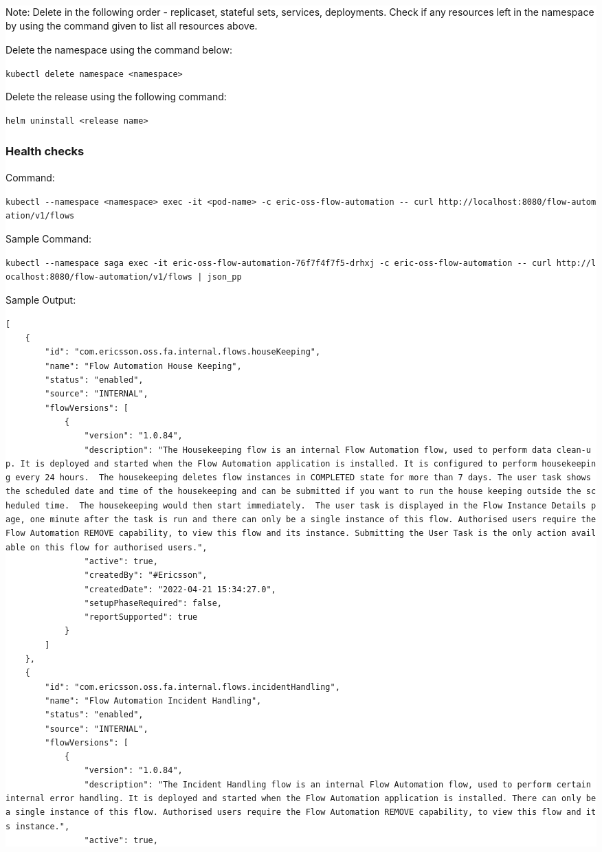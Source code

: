 Note: Delete in the following order - replicaset, stateful sets, services, deployments. Check if any resources left in the namespace by using the command given to list all resources above. 

Delete the namespace using the command below:
```shell
kubectl delete namespace <namespace>
```

Delete the release using the following command:
```shell
helm uninstall <release name>
```

### Health checks
Command:
```shell
kubectl --namespace <namespace> exec -it <pod-name> -c eric-oss-flow-automation -- curl http://localhost:8080/flow-automation/v1/flows
```

Sample Command:
```shell
kubectl --namespace saga exec -it eric-oss-flow-automation-76f7f4f7f5-drhxj -c eric-oss-flow-automation -- curl http://localhost:8080/flow-automation/v1/flows | json_pp 
```

Sample Output:
```shell
[
    {
        "id": "com.ericsson.oss.fa.internal.flows.houseKeeping",
        "name": "Flow Automation House Keeping",
        "status": "enabled",
        "source": "INTERNAL",
        "flowVersions": [
            {
                "version": "1.0.84",
                "description": "The Housekeeping flow is an internal Flow Automation flow, used to perform data clean-up. It is deployed and started when the Flow Automation application is installed. It is configured to perform housekeeping every 24 hours.  The housekeeping deletes flow instances in COMPLETED state for more than 7 days. The user task shows the scheduled date and time of the housekeeping and can be submitted if you want to run the house keeping outside the scheduled time.  The housekeeping would then start immediately.  The user task is displayed in the Flow Instance Details page, one minute after the task is run and there can only be a single instance of this flow. Authorised users require the Flow Automation REMOVE capability, to view this flow and its instance. Submitting the User Task is the only action available on this flow for authorised users.",
                "active": true,
                "createdBy": "#Ericsson",
                "createdDate": "2022-04-21 15:34:27.0",
                "setupPhaseRequired": false,
                "reportSupported": true
            }
        ]
    },
    {
        "id": "com.ericsson.oss.fa.internal.flows.incidentHandling",
        "name": "Flow Automation Incident Handling",
        "status": "enabled",
        "source": "INTERNAL",
        "flowVersions": [
            {
                "version": "1.0.84",
                "description": "The Incident Handling flow is an internal Flow Automation flow, used to perform certain internal error handling. It is deployed and started when the Flow Automation application is installed. There can only be a single instance of this flow. Authorised users require the Flow Automation REMOVE capability, to view this flow and its instance.",
                "active": true,
```
